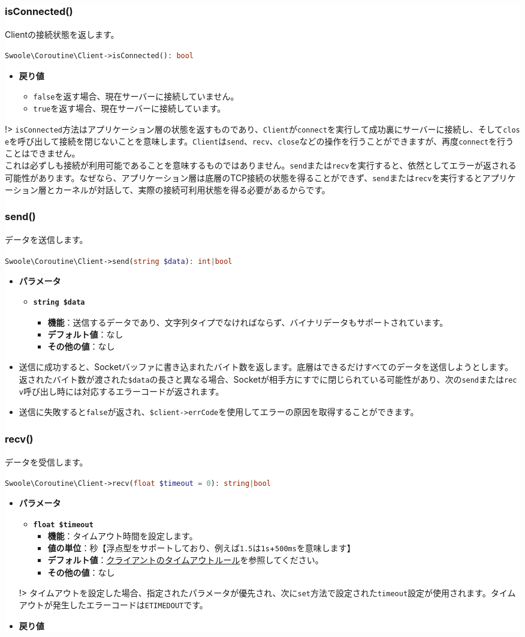 
### isConnected()

Clientの接続状態を返します。

```php
Swoole\Coroutine\Client->isConnected(): bool
```

  * **戻り値**

    * `false`を返す場合、現在サーバーに接続していません。
    * `true`を返す場合、現在サーバーに接続しています。
    
!> `isConnected`方法はアプリケーション層の状態を返すものであり、`Client`が`connect`を実行して成功裏にサーバーに接続し、そして`close`を呼び出して接続を閉じないことを意味します。`Client`は`send`、`recv`、`close`などの操作を行うことができますが、再度`connect`を行うことはできません。  
これは必ずしも接続が利用可能であることを意味するものではありません。`send`または`recv`を実行すると、依然としてエラーが返される可能性があります。なぜなら、アプリケーション層は底層のTCP接続の状態を得ることができず、`send`または`recv`を実行するとアプリケーション層とカーネルが対話して、実際の接続可利用状態を得る必要があるからです。


### send()

データを送信します。

```php
Swoole\Coroutine\Client->send(string $data): int|bool
```

  * **パラメータ** 

    * **`string $data`**
    
      * **機能**：送信するデータであり、文字列タイプでなければならず、バイナリデータもサポートされています。
      * **デフォルト値**：なし
      * **その他の値**：なし

  * 送信に成功すると、Socketバッファに書き込まれたバイト数を返します。底層はできるだけすべてのデータを送信しようとします。返されたバイト数が渡された`$data`の長さと異なる場合、Socketが相手方にすでに閉じられている可能性があり、次の`send`または`recv`呼び出し時には対応するエラーコードが返されます。

  * 送信に失敗すると`false`が返され、`$client->errCode`を使用してエラーの原因を取得することができます。


### recv()

データを受信します。

```php
Swoole\Coroutine\Client->recv(float $timeout = 0): string|bool
```

  * **パラメータ** 

    * **`float $timeout`**
      * **機能**：タイムアウト時間を設定します。
      * **値の単位**：秒【浮点型をサポートしており、例えば`1.5`は`1s`+`500ms`を意味します】
      * **デフォルト値**：[クライアントのタイムアウトルール](/coroutine_client/init?id=タイムアウトルール)を参照してください。
      * **その他の値**：なし

    !> タイムアウトを設定した場合、指定されたパラメータが優先され、次に`set`方法で設定された`timeout`設定が使用されます。タイムアウトが発生したエラーコードは`ETIMEDOUT`です。

  * **戻り値**
